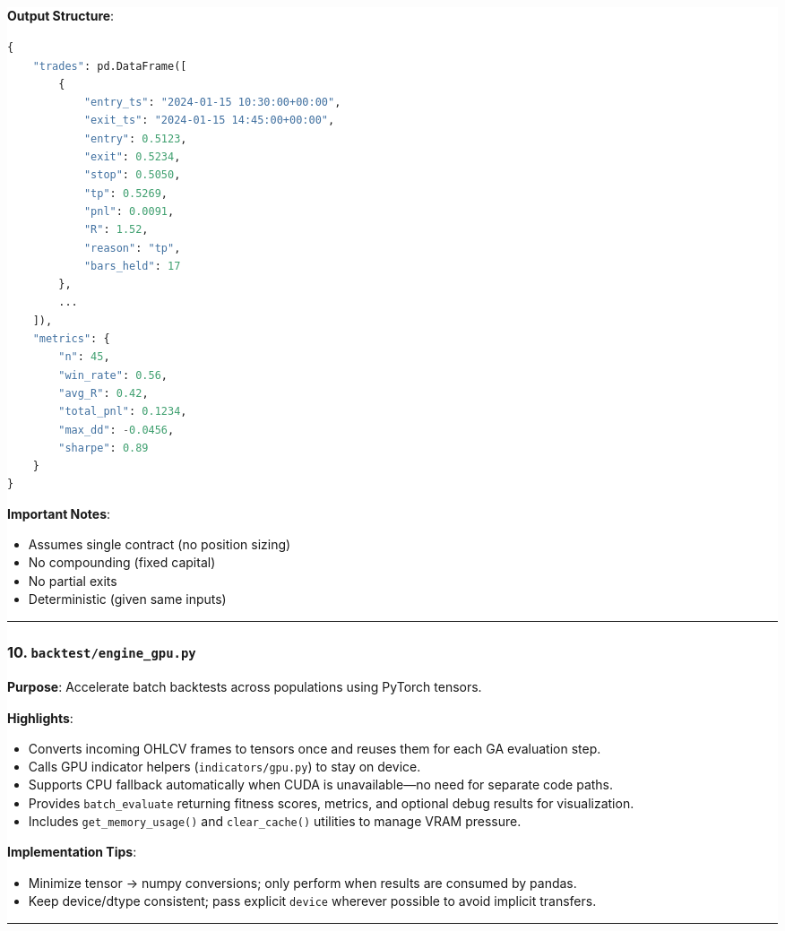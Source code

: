 **Output Structure**:
```python
{
    "trades": pd.DataFrame([
        {
            "entry_ts": "2024-01-15 10:30:00+00:00",
            "exit_ts": "2024-01-15 14:45:00+00:00",
            "entry": 0.5123,
            "exit": 0.5234,
            "stop": 0.5050,
            "tp": 0.5269,
            "pnl": 0.0091,
            "R": 1.52,
            "reason": "tp",
            "bars_held": 17
        },
        ...
    ]),
    "metrics": {
        "n": 45,
        "win_rate": 0.56,
        "avg_R": 0.42,
        "total_pnl": 0.1234,
        "max_dd": -0.0456,
        "sharpe": 0.89
    }
}
```

**Important Notes**:
- Assumes single contract (no position sizing)
- No compounding (fixed capital)
- No partial exits
- Deterministic (given same inputs)

---

### 10. `backtest/engine_gpu.py`

**Purpose**: Accelerate batch backtests across populations using PyTorch tensors.

**Highlights**:
- Converts incoming OHLCV frames to tensors once and reuses them for each GA evaluation step.
- Calls GPU indicator helpers (`indicators/gpu.py`) to stay on device.
- Supports CPU fallback automatically when CUDA is unavailable—no need for separate code paths.
- Provides `batch_evaluate` returning fitness scores, metrics, and optional debug results for visualization.
- Includes `get_memory_usage()` and `clear_cache()` utilities to manage VRAM pressure.

**Implementation Tips**:
- Minimize tensor → numpy conversions; only perform when results are consumed by pandas.
- Keep device/dtype consistent; pass explicit `device` wherever possible to avoid implicit transfers.

---